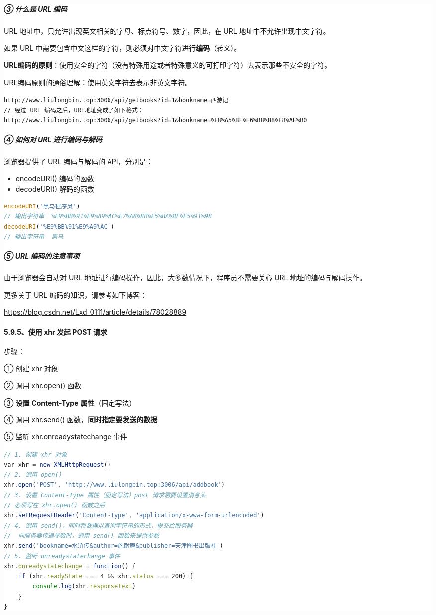 ##### ③  什么是 URL 编码

URL 地址中，只允许出现英文相关的字母、标点符号、数字，因此，在 URL 地址中不允许出现中文字符。

如果 URL 中需要包含中文这样的字符，则必须对中文字符进行**编码**（转义）。

**URL编码的原则**：使用安全的字符（没有特殊用途或者特殊意义的可打印字符）去表示那些不安全的字符。

URL编码原则的通俗理解：使用英文字符去表示非英文字符。

```http
http://www.liulongbin.top:3006/api/getbooks?id=1&bookname=西游记
// 经过 URL 编码之后，URL地址变成了如下格式：
http://www.liulongbin.top:3006/api/getbooks?id=1&bookname=%E8%A5%BF%E6%B8%B8%E8%AE%B0
```

##### ④ 如何对 URL 进行编码与解码

浏览器提供了 URL 编码与解码的 API，分别是：

- encodeURI() 编码的函数
- decodeURI() 解码的函数

```js
encodeURI('黑马程序员')
// 输出字符串  %E9%BB%91%E9%A9%AC%E7%A8%8B%E5%BA%8F%E5%91%98
decodeURI('%E9%BB%91%E9%A9%AC')
// 输出字符串  黑马
```

##### ⑤ URL 编码的注意事项

由于浏览器会自动对 URL 地址进行编码操作，因此，大多数情况下，程序员不需要关心 URL 地址的编码与解码操作。

更多关于 URL 编码的知识，请参考如下博客：

https://blog.csdn.net/Lxd_0111/article/details/78028889

#### 5.9.5、使用 xhr 发起 POST 请求

步骤：

① 创建 xhr 对象

② 调用 xhr.open() 函数

③ **设置** **Content-Type** **属性**（固定写法）

④ 调用 xhr.send() 函数，**同时指定要发送的数据**

⑤ 监听 xhr.onreadystatechange 事件

```js
// 1. 创建 xhr 对象
var xhr = new XMLHttpRequest()
// 2. 调用 open()
xhr.open('POST', 'http://www.liulongbin.top:3006/api/addbook')
// 3. 设置 Content-Type 属性（固定写法）post 请求需要设置消息头
// 必须写在 xhr.open() 函数之后
xhr.setRequestHeader('Content-Type', 'application/x-www-form-urlencoded')
// 4. 调用 send()，同时将数据以查询字符串的形式，提交给服务器
//  向服务器传递参数时，调用 send() 函数来提供参数
xhr.send('bookname=水浒传&author=施耐庵&publisher=天津图书出版社')
// 5. 监听 onreadystatechange 事件
xhr.onreadystatechange = function() {
    if (xhr.readyState === 4 && xhr.status === 200) {
        console.log(xhr.responseText)
    }
}
```
